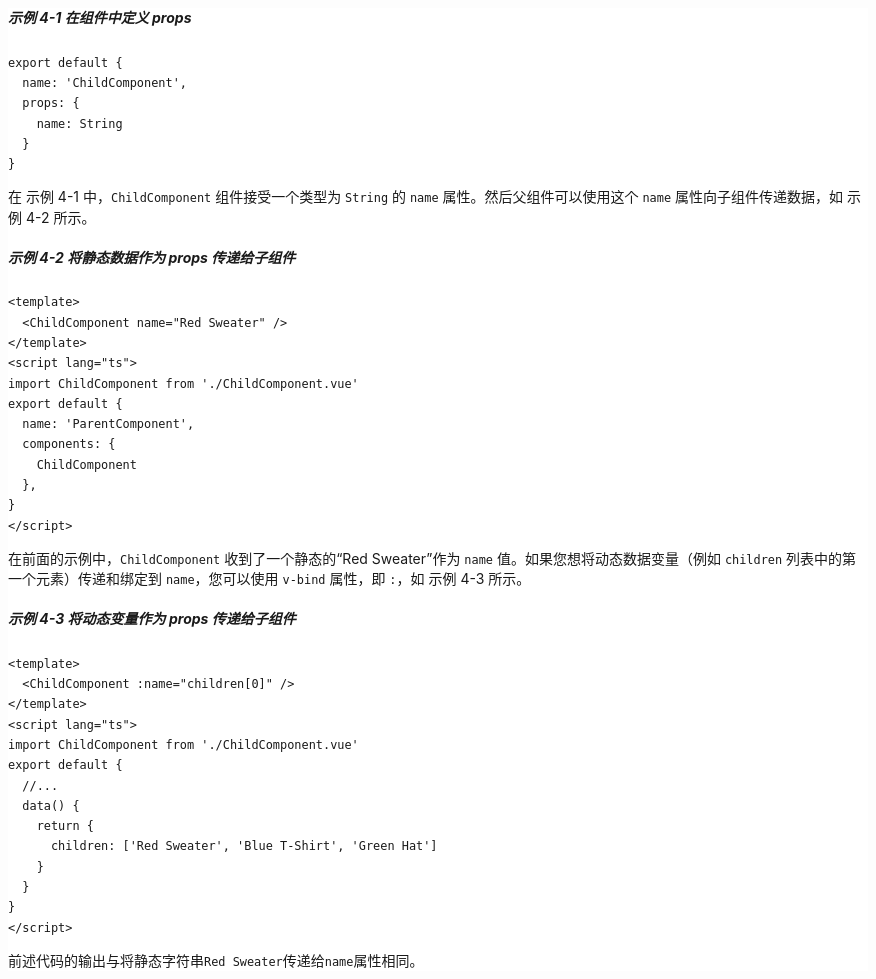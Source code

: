 ##### 示例 4-1 在组件中定义 props

```
export default {
  name: 'ChildComponent',
  props: {
    name: String
  }
}
```

在 示例 4-1 中，`ChildComponent` 组件接受一个类型为 `String` 的 `name` 属性。然后父组件可以使用这个 `name` 属性向子组件传递数据，如 示例 4-2 所示。

##### 示例 4-2 将静态数据作为 props 传递给子组件

```
<template>
  <ChildComponent name="Red Sweater" />
</template>
<script lang="ts">
import ChildComponent from './ChildComponent.vue'
export default {
  name: 'ParentComponent',
  components: {
    ChildComponent
  },
}
</script>
```

在前面的示例中，`ChildComponent` 收到了一个静态的“Red Sweater”作为 `name` 值。如果您想将动态数据变量（例如 `children` 列表中的第一个元素）传递和绑定到 `name`，您可以使用 `v-bind` 属性，即 `:`，如 示例 4-3 所示。

##### 示例 4-3 将动态变量作为 props 传递给子组件

```
<template>
  <ChildComponent :name="children[0]" />
</template>
<script lang="ts">
import ChildComponent from './ChildComponent.vue'
export default {
  //...
  data() {
    return {
      children: ['Red Sweater', 'Blue T-Shirt', 'Green Hat']
    }
  }
}
</script>
```

前述代码的输出与将静态字符串`Red Sweater`传递给`name`属性相同。
